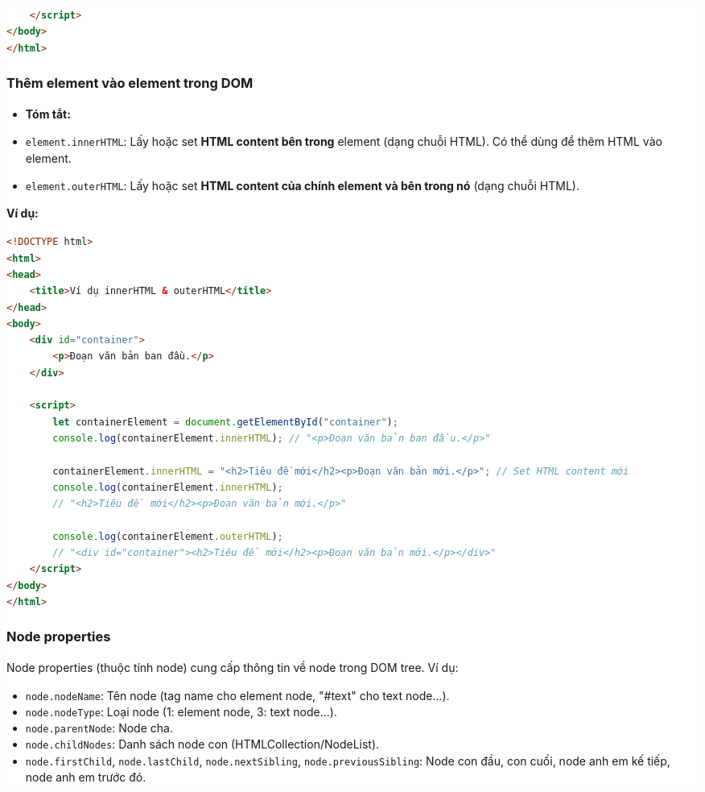 ```html
    </script>
</body>
</html>
```

### Thêm element vào element trong DOM

* **Tóm tắt:**

* `element.innerHTML`: Lấy hoặc set **HTML content bên trong** element (dạng chuỗi HTML). Có thể dùng để thêm HTML vào element.
* `element.outerHTML`: Lấy hoặc set **HTML content của chính element và bên trong nó** (dạng chuỗi HTML).

**Ví dụ:**

```html
<!DOCTYPE html>
<html>
<head>
    <title>Ví dụ innerHTML & outerHTML</title>
</head>
<body>
    <div id="container">
        <p>Đoạn văn bản ban đầu.</p>
    </div>

    <script>
        let containerElement = document.getElementById("container");
        console.log(containerElement.innerHTML); // "<p>Đoạn văn bản ban đầu.</p>"

        containerElement.innerHTML = "<h2>Tiêu đề mới</h2><p>Đoạn văn bản mới.</p>"; // Set HTML content mới
        console.log(containerElement.innerHTML);
        // "<h2>Tiêu đề mới</h2><p>Đoạn văn bản mới.</p>"

        console.log(containerElement.outerHTML);
        // "<div id="container"><h2>Tiêu đề mới</h2><p>Đoạn văn bản mới.</p></div>"
    </script>
</body>
</html>
```

### Node properties

Node properties (thuộc tính node) cung cấp thông tin về node trong DOM tree. Ví dụ:

* `node.nodeName`: Tên node (tag name cho element node, "\#text" cho text node...).
* `node.nodeType`: Loại node (1: element node, 3: text node...).
* `node.parentNode`: Node cha.
* `node.childNodes`: Danh sách node con (HTMLCollection/NodeList).
* `node.firstChild`, `node.lastChild`, `node.nextSibling`, `node.previousSibling`: Node con đầu, con cuối, node anh em kế tiếp, node anh em trước đó.
